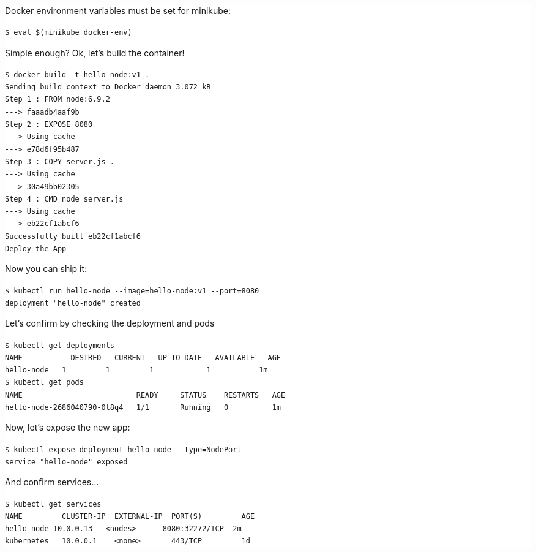 Docker environment variables must be set for minikube:

```
$ eval $(minikube docker-env)
```

Simple enough?  Ok, let’s build the container!

```
$ docker build -t hello-node:v1 .
Sending build context to Docker daemon 3.072 kB
Step 1 : FROM node:6.9.2
---> faaadb4aaf9b
Step 2 : EXPOSE 8080
---> Using cache
---> e78d6f95b487
Step 3 : COPY server.js .
---> Using cache
---> 30a49bb02305
Step 4 : CMD node server.js
---> Using cache
---> eb22cf1abcf6
Successfully built eb22cf1abcf6
Deploy the App
```

Now you can ship it:

```
$ kubectl run hello-node --image=hello-node:v1 --port=8080
deployment "hello-node" created
```

Let’s confirm by checking the deployment and pods

```
$ kubectl get deployments
NAME           DESIRED   CURRENT   UP-TO-DATE   AVAILABLE   AGE
hello-node   1         1         1            1           1m
$ kubectl get pods
NAME                          READY     STATUS    RESTARTS   AGE
hello-node-2686040790-0t8q4   1/1       Running   0          1m
```

Now, let’s expose the new app:

```
$ kubectl expose deployment hello-node --type=NodePort
service "hello-node" exposed
```

And confirm services…

```
$ kubectl get services
NAME         CLUSTER-IP  EXTERNAL-IP  PORT(S)         AGE
hello-node 10.0.0.13   <nodes>      8080:32272/TCP  2m
kubernetes   10.0.0.1    <none>       443/TCP         1d
```
